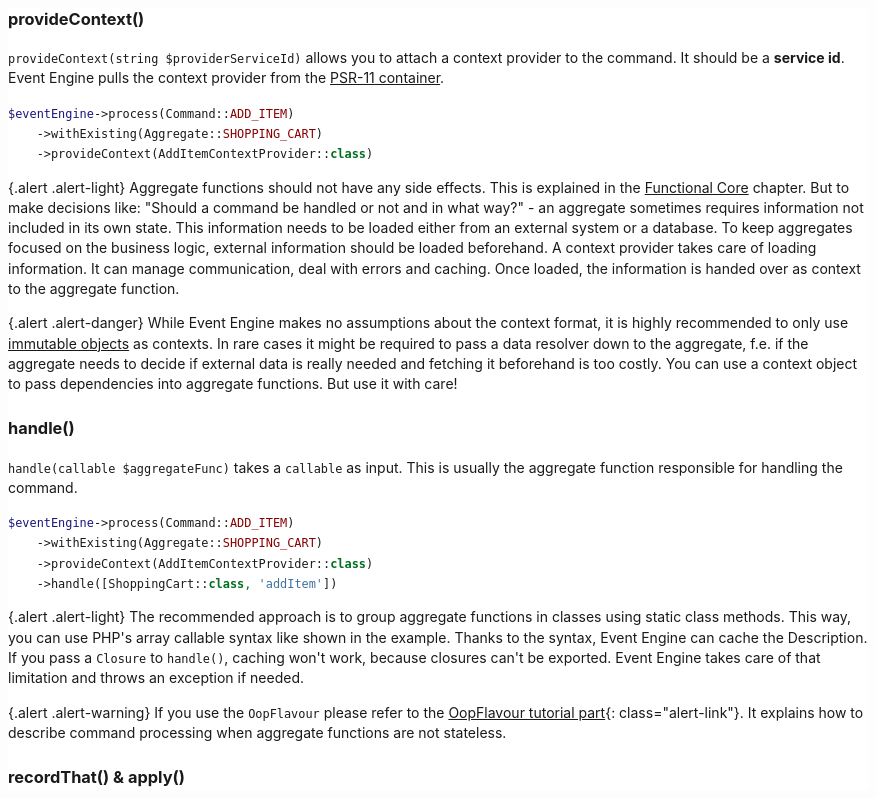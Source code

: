 ### provideContext()

`provideContext(string $providerServiceId)` allows you to attach a context provider 
to the command. It should be a **service id**. Event Engine pulls the context provider from the [PSR-11 container](/api/set_up/di.html#3-1-2-5).

```php
$eventEngine->process(Command::ADD_ITEM)
    ->withExisting(Aggregate::SHOPPING_CART)
    ->provideContext(AddItemContextProvider::class)
```

{.alert .alert-light}
Aggregate functions should not have any side effects. This is explained in the [Functional Core](/api/aggregates/functional_core.html) chapter.
But to make decisions like: "Should a command be handled or not and in what way?" - an aggregate sometimes requires information not included in its own state.
This information needs to be loaded either from an external system or a database. To keep aggregates focused on the business logic, external
information should be loaded beforehand. A context provider takes care of loading information. It can manage communication, deal with errors and caching.
Once loaded, the information is handed over as context to the aggregate function. 

{.alert .alert-danger}
While Event Engine makes no assumptions about the context format, it is highly recommended to only use [immutable objects](/api/state/immutable_state.html) as contexts.
In rare cases it might be required to pass a data resolver down to the aggregate, f.e. if the aggregate needs to decide if external data is really needed and fetching it beforehand is too costly.
You can use a context object to pass dependencies into aggregate functions. But use it with care!

### handle()

`handle(callable $aggregateFunc)` takes a `callable` as input. This is usually the aggregate function responsible for handling the command.

```php
$eventEngine->process(Command::ADD_ITEM)
    ->withExisting(Aggregate::SHOPPING_CART)
    ->provideContext(AddItemContextProvider::class)
    ->handle([ShoppingCart::class, 'addItem'])
```

{.alert .alert-light}
The recommended approach is to group aggregate functions in classes using static class methods. This way, you can use PHP's array callable syntax like shown in the example.
Thanks to the syntax, Event Engine can cache the Description. If you pass a `Closure` to `handle()`, caching won't work, because closures can't be exported. Event Engine takes
care of that limitation and throws an exception if needed.

{.alert .alert-warning}
If you use the `OopFlavour` please refer to the [OopFlavour tutorial part](/tutorial/bonus_IV.html){: class="alert-link"}. 
It explains how to describe command processing when aggregate functions are not stateless.

### recordThat() & apply()
